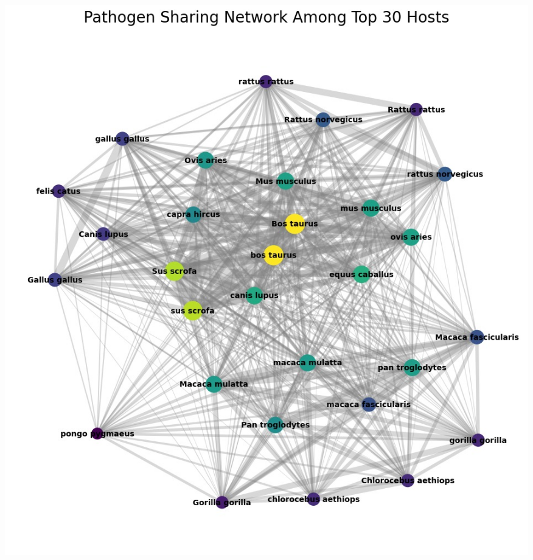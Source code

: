 ![Pathogen Sharing Network Among Top 30 Hosts](images/pathogen_sharing_network_among_top_30_hosts.png "Network Graph: Pathogen Sharing Network Among Top 30 Hosts")

  